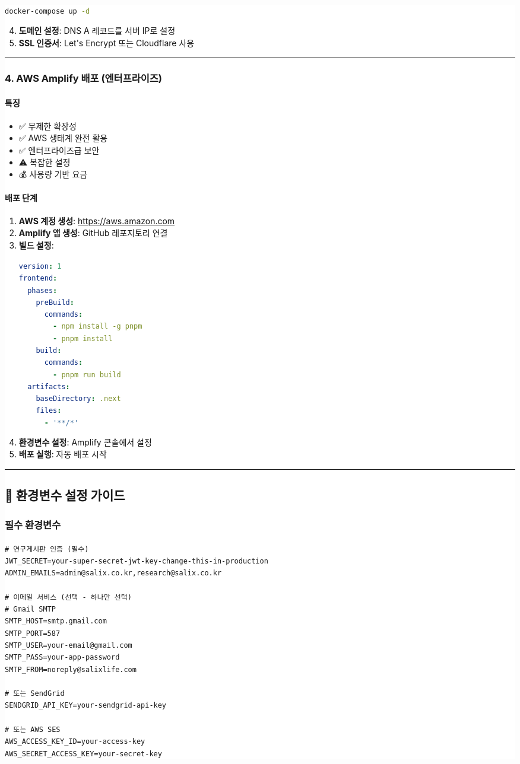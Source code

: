   ```bash
   docker-compose up -d
   ```
4. **도메인 설정**: DNS A 레코드를 서버 IP로 설정
5. **SSL 인증서**: Let's Encrypt 또는 Cloudflare 사용

---

### 4. AWS Amplify 배포 (엔터프라이즈)

#### 특징
- ✅ 무제한 확장성
- ✅ AWS 생태계 완전 활용
- ✅ 엔터프라이즈급 보안
- ⚠️ 복잡한 설정
- 💰 사용량 기반 요금

#### 배포 단계
1. **AWS 계정 생성**: https://aws.amazon.com
2. **Amplify 앱 생성**: GitHub 레포지토리 연결
3. **빌드 설정**:
   ```yaml
   version: 1
   frontend:
     phases:
       preBuild:
         commands:
           - npm install -g pnpm
           - pnpm install
       build:
         commands:
           - pnpm run build
     artifacts:
       baseDirectory: .next
       files:
         - '**/*'
   ```
4. **환경변수 설정**: Amplify 콘솔에서 설정
5. **배포 실행**: 자동 배포 시작

---

## 🔧 환경변수 설정 가이드

### 필수 환경변수
```env
# 연구게시판 인증 (필수)
JWT_SECRET=your-super-secret-jwt-key-change-this-in-production
ADMIN_EMAILS=admin@salix.co.kr,research@salix.co.kr

# 이메일 서비스 (선택 - 하나만 선택)
# Gmail SMTP
SMTP_HOST=smtp.gmail.com
SMTP_PORT=587
SMTP_USER=your-email@gmail.com
SMTP_PASS=your-app-password
SMTP_FROM=noreply@salixlife.com

# 또는 SendGrid
SENDGRID_API_KEY=your-sendgrid-api-key

# 또는 AWS SES
AWS_ACCESS_KEY_ID=your-access-key
AWS_SECRET_ACCESS_KEY=your-secret-key
```